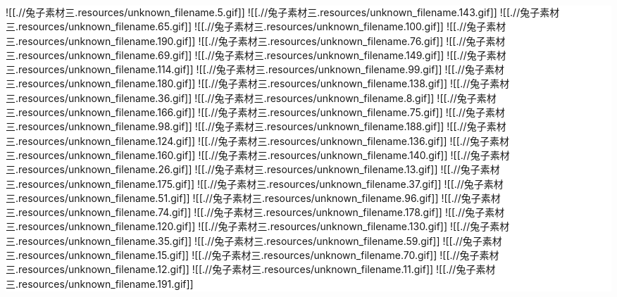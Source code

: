 ![[.//兔子素材三.resources/unknown_filename.5.gif]]
![[.//兔子素材三.resources/unknown_filename.143.gif]]
![[.//兔子素材三.resources/unknown_filename.65.gif]]
![[.//兔子素材三.resources/unknown_filename.100.gif]]
![[.//兔子素材三.resources/unknown_filename.190.gif]]
![[.//兔子素材三.resources/unknown_filename.76.gif]]
![[.//兔子素材三.resources/unknown_filename.69.gif]]
![[.//兔子素材三.resources/unknown_filename.149.gif]]
![[.//兔子素材三.resources/unknown_filename.114.gif]]
![[.//兔子素材三.resources/unknown_filename.99.gif]]
![[.//兔子素材三.resources/unknown_filename.180.gif]]
![[.//兔子素材三.resources/unknown_filename.138.gif]]
![[.//兔子素材三.resources/unknown_filename.36.gif]]
![[.//兔子素材三.resources/unknown_filename.8.gif]]
![[.//兔子素材三.resources/unknown_filename.166.gif]]
![[.//兔子素材三.resources/unknown_filename.75.gif]]
![[.//兔子素材三.resources/unknown_filename.98.gif]]
![[.//兔子素材三.resources/unknown_filename.188.gif]]
![[.//兔子素材三.resources/unknown_filename.124.gif]]
![[.//兔子素材三.resources/unknown_filename.136.gif]]
![[.//兔子素材三.resources/unknown_filename.160.gif]]
![[.//兔子素材三.resources/unknown_filename.140.gif]]
![[.//兔子素材三.resources/unknown_filename.26.gif]]
![[.//兔子素材三.resources/unknown_filename.13.gif]]
![[.//兔子素材三.resources/unknown_filename.175.gif]]
![[.//兔子素材三.resources/unknown_filename.37.gif]]
![[.//兔子素材三.resources/unknown_filename.51.gif]]
![[.//兔子素材三.resources/unknown_filename.96.gif]]
![[.//兔子素材三.resources/unknown_filename.74.gif]]
![[.//兔子素材三.resources/unknown_filename.178.gif]]
![[.//兔子素材三.resources/unknown_filename.120.gif]]
![[.//兔子素材三.resources/unknown_filename.130.gif]]
![[.//兔子素材三.resources/unknown_filename.35.gif]]
![[.//兔子素材三.resources/unknown_filename.59.gif]]
![[.//兔子素材三.resources/unknown_filename.15.gif]]
![[.//兔子素材三.resources/unknown_filename.70.gif]]
![[.//兔子素材三.resources/unknown_filename.12.gif]]
![[.//兔子素材三.resources/unknown_filename.11.gif]]
![[.//兔子素材三.resources/unknown_filename.191.gif]]